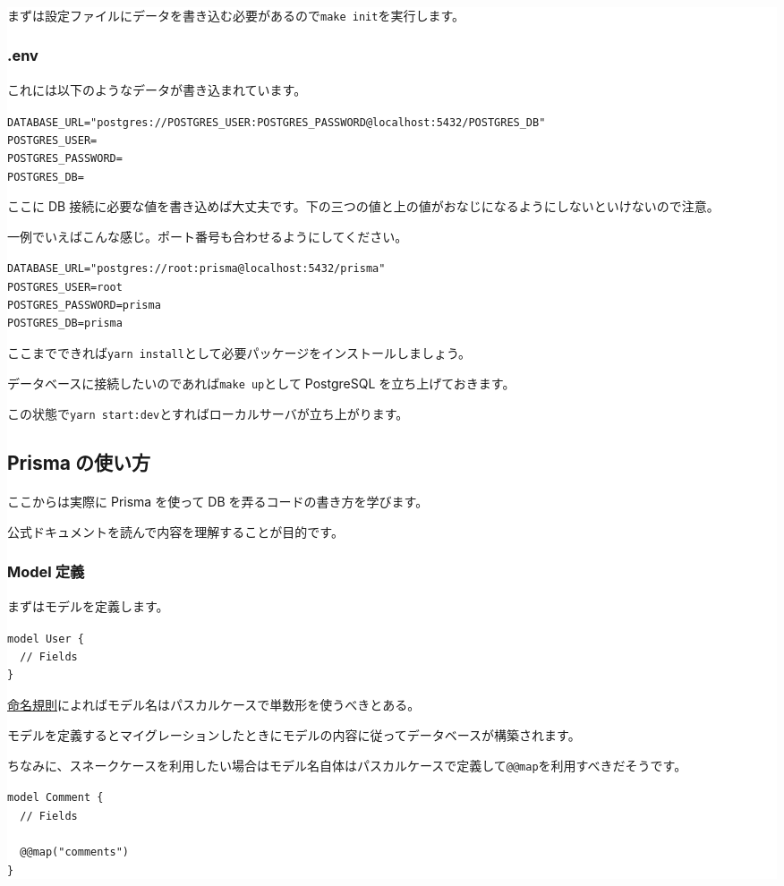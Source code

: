 まずは設定ファイルにデータを書き込む必要があるので`make init`を実行します。

### .env

これには以下のようなデータが書き込まれています。

```
DATABASE_URL="postgres://POSTGRES_USER:POSTGRES_PASSWORD@localhost:5432/POSTGRES_DB"
POSTGRES_USER=
POSTGRES_PASSWORD=
POSTGRES_DB=
```

ここに DB 接続に必要な値を書き込めば大丈夫です。下の三つの値と上の値がおなじになるようにしないといけないので注意。

一例でいえばこんな感じ。ポート番号も合わせるようにしてください。

```
DATABASE_URL="postgres://root:prisma@localhost:5432/prisma"
POSTGRES_USER=root
POSTGRES_PASSWORD=prisma
POSTGRES_DB=prisma
```

ここまでできれば`yarn install`として必要パッケージをインストールしましょう。

データベースに接続したいのであれば`make up`として PostgreSQL を立ち上げておきます。

この状態で`yarn start:dev`とすればローカルサーバが立ち上がります。

## Prisma の使い方

ここからは実際に Prisma を使って DB を弄るコードの書き方を学びます。

公式ドキュメントを読んで内容を理解することが目的です。

### Model 定義

まずはモデルを定義します。

```prisma
model User {
  // Fields
}
```

[命名規則](https://www.prisma.io/docs/reference/api-reference/prisma-schema-reference#naming-conventions)によればモデル名はパスカルケースで単数形を使うべきとある。

モデルを定義するとマイグレーションしたときにモデルの内容に従ってデータベースが構築されます。

ちなみに、スネークケースを利用したい場合はモデル名自体はパスカルケースで定義して`@@map`を利用すべきだそうです。

```prisma
model Comment {
  // Fields

  @@map("comments")
}
```
